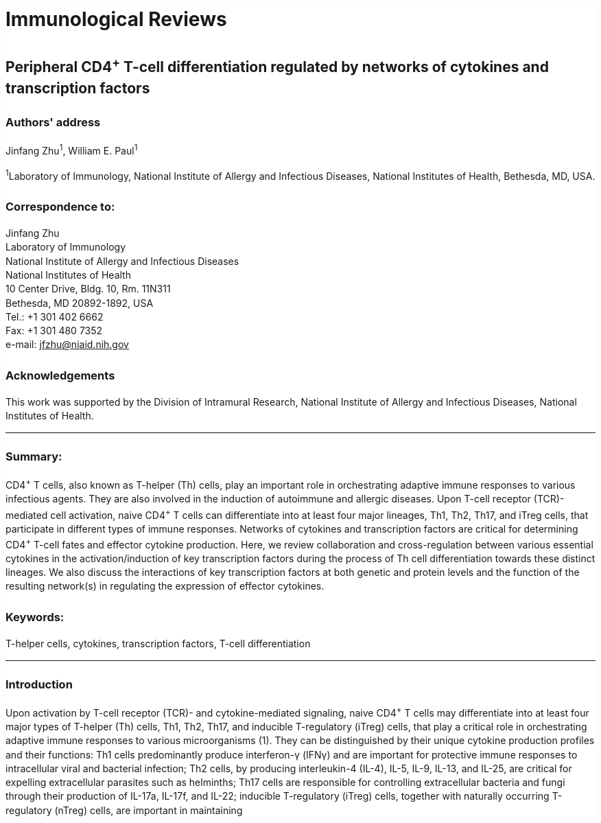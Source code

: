 
# Immunological Reviews

## Peripheral CD4<sup>+</sup> T-cell differentiation regulated by networks of cytokines and transcription factors

### Authors' address
Jinfang Zhu<sup>1</sup>, William E. Paul<sup>1</sup>

<sup>1</sup>Laboratory of Immunology, National Institute of Allergy and Infectious Diseases, National Institutes of Health, Bethesda, MD, USA.

### Correspondence to:
Jinfang Zhu  
Laboratory of Immunology  
National Institute of Allergy and Infectious Diseases  
National Institutes of Health  
10 Center Drive, Bldg. 10, Rm. 11N311  
Bethesda, MD 20892-1892, USA  
Tel.: +1 301 402 6662  
Fax: +1 301 480 7352  
e-mail: jfzhu@niaid.nih.gov

### Acknowledgements
This work was supported by the Division of Intramural Research, National Institute of Allergy and Infectious Diseases, National Institutes of Health.

---

### Summary:
CD4<sup>+</sup> T cells, also known as T-helper (Th) cells, play an important role in orchestrating adaptive immune responses to various infectious agents. They are also involved in the induction of autoimmune and allergic diseases. Upon T-cell receptor (TCR)-mediated cell activation, naive CD4<sup>+</sup> T cells can differentiate into at least four major lineages, Th1, Th2, Th17, and iTreg cells, that participate in different types of immune responses. Networks of cytokines and transcription factors are critical for determining CD4<sup>+</sup> T-cell fates and effector cytokine production. Here, we review collaboration and cross-regulation between various essential cytokines in the activation/induction of key transcription factors during the process of Th cell differentiation towards these distinct lineages. We also discuss the interactions of key transcription factors at both genetic and protein levels and the function of the resulting network(s) in regulating the expression of effector cytokines.

### Keywords:
T-helper cells, cytokines, transcription factors, T-cell differentiation

---

### Introduction
Upon activation by T-cell receptor (TCR)- and cytokine-mediated signaling, naive CD4<sup>+</sup> T cells may differentiate into at least four major types of T-helper (Th) cells, Th1, Th2, Th17, and inducible T-regulatory (iTreg) cells, that play a critical role in orchestrating adaptive immune responses to various microorganisms (1). They can be distinguished by their unique cytokine production profiles and their functions: Th1 cells predominantly produce interferon-γ (IFNγ) and are important for protective immune responses to intracellular viral and bacterial infection; Th2 cells, by producing interleukin-4 (IL-4), IL-5, IL-9, IL-13, and IL-25, are critical for expelling extracellular parasites such as helminths; Th17 cells are responsible for controlling extracellular bacteria and fungi through their production of IL-17a, IL-17f, and IL-22; inducible T-regulatory (iTreg) cells, together with naturally occurring T-regulatory (nTreg) cells, are important in maintaining
